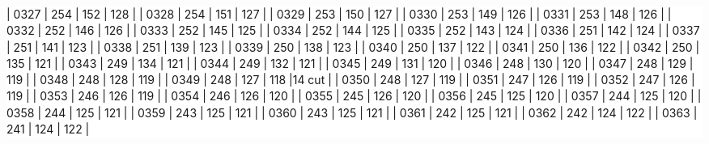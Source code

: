 | 0327 |  254 | 152 | 128 |
| 0328 |  254 | 151 | 127 |
| 0329 |  253 | 150 | 127 |
| 0330 |  253 | 149 | 126 |
| 0331 |  253 | 148 | 126 |
| 0332 |  252 | 146 | 126 |
| 0333 |  252 | 145 | 125 |
| 0334 |  252 | 144 | 125 |
| 0335 |  252 | 143 | 124 |
| 0336 |  251 | 142 | 124 |
| 0337 |  251 | 141 | 123 |
| 0338 |  251 | 139 | 123 |
| 0339 |  250 | 138 | 123 |
| 0340 |  250 | 137 | 122 |
| 0341 |  250 | 136 | 122 |
| 0342 |  250 | 135 | 121 |
| 0343 |  249 | 134 | 121 |
| 0344 |  249 | 132 | 121 |
| 0345 |  249 | 131 | 120 |
| 0346 |  248 | 130 | 120 |
| 0347 |  248 | 129 | 119 |
| 0348 |  248 | 128 | 119 |
| 0349 |  248 | 127 | 118 |14 cut |
| 0350 |  248 | 127 | 119 |
| 0351 |  247 | 126 | 119 |
| 0352 |  247 | 126 | 119 |
| 0353 |  246 | 126 | 119 |
| 0354 |  246 | 126 | 120 |
| 0355 |  245 | 126 | 120 |
| 0356 |  245 | 125 | 120 |
| 0357 |  244 | 125 | 120 |
| 0358 |  244 | 125 | 121 |
| 0359 |  243 | 125 | 121 |
| 0360 |  243 | 125 | 121 |
| 0361 |  242 | 125 | 121 |
| 0362 |  242 | 124 | 122 |
| 0363 |  241 | 124 | 122 |